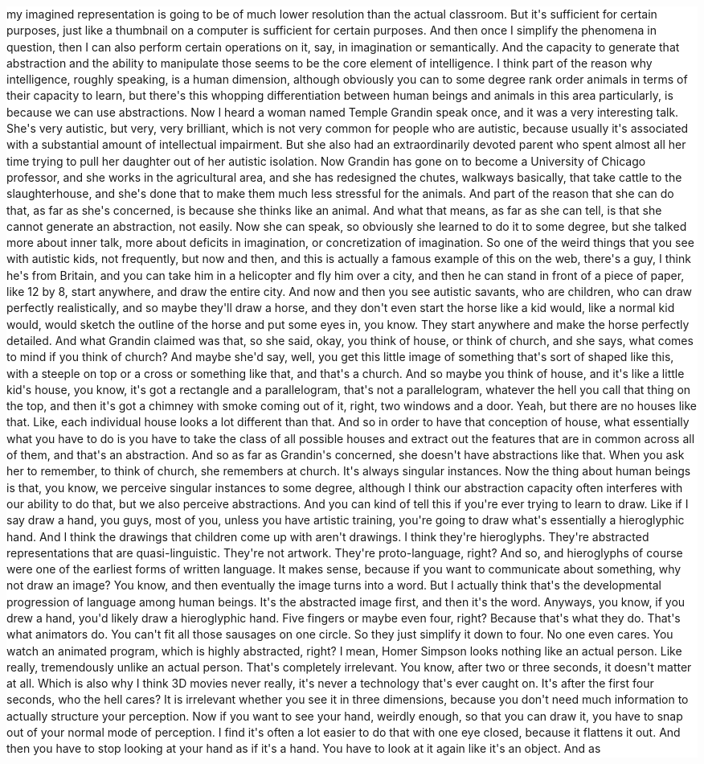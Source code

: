 my imagined representation is going to be of much lower resolution than the actual classroom. But it's sufficient for certain purposes, just like a thumbnail on a computer is sufficient for certain purposes. And then once I simplify the phenomena in question, then I can also perform certain operations on it, say, in imagination or semantically. And the capacity to generate that abstraction and the ability to manipulate those seems to be the core element of intelligence. I think part of the reason why intelligence, roughly speaking, is a human dimension, although obviously you can to some degree rank order animals in terms of their capacity to learn, but there's this whopping differentiation between human beings and animals in this area particularly, is because we can use abstractions. Now I heard a woman named Temple Grandin speak once, and it was a very interesting talk. She's very autistic, but very, very brilliant, which is not very common for people who are autistic, because usually it's associated with a substantial amount of intellectual impairment. But she also had an extraordinarily devoted parent who spent almost all her time trying to pull her daughter out of her autistic isolation. Now Grandin has gone on to become a University of Chicago professor, and she works in the agricultural area, and she has redesigned the chutes, walkways basically, that take cattle to the slaughterhouse, and she's done that to make them much less stressful for the animals. And part of the reason that she can do that, as far as she's concerned, is because she thinks like an animal. And what that means, as far as she can tell, is that she cannot generate an abstraction, not easily. Now she can speak, so obviously she learned to do it to some degree, but she talked more about inner talk, more about deficits in imagination, or concretization of imagination. So one of the weird things that you see with autistic kids, not frequently, but now and then, and this is actually a famous example of this on the web, there's a guy, I think he's from Britain, and you can take him in a helicopter and fly him over a city, and then he can stand in front of a piece of paper, like 12 by 8, start anywhere, and draw the entire city. And now and then you see autistic savants, who are children, who can draw perfectly realistically, and so maybe they'll draw a horse, and they don't even start the horse like a kid would, like a normal kid would, would sketch the outline of the horse and put some eyes in, you know. They start anywhere and make the horse perfectly detailed. And what Grandin claimed was that, so she said, okay, you think of house, or think of church, and she says, what comes to mind if you think of church? And maybe she'd say, well, you get this little image of something that's sort of shaped like this, with a steeple on top or a cross or something like that, and that's a church. And so maybe you think of house, and it's like a little kid's house, you know, it's got a rectangle and a parallelogram, that's not a parallelogram, whatever the hell you call that thing on the top, and then it's got a chimney with smoke coming out of it, right, two windows and a door. Yeah, but there are no houses like that. Like, each individual house looks a lot different than that. And so in order to have that conception of house, what essentially what you have to do is you have to take the class of all possible houses and extract out the features that are in common across all of them, and that's an abstraction. And so as far as Grandin's concerned, she doesn't have abstractions like that. When you ask her to remember, to think of church, she remembers at church. It's always singular instances. Now the thing about human beings is that, you know, we perceive singular instances to some degree, although I think our abstraction capacity often interferes with our ability to do that, but we also perceive abstractions. And you can kind of tell this if you're ever trying to learn to draw. Like if I say draw a hand, you guys, most of you, unless you have artistic training, you're going to draw what's essentially a hieroglyphic hand. And I think the drawings that children come up with aren't drawings. I think they're hieroglyphs. They're abstracted representations that are quasi-linguistic. They're not artwork. They're proto-language, right? And so, and hieroglyphs of course were one of the earliest forms of written language. It makes sense, because if you want to communicate about something, why not draw an image? You know, and then eventually the image turns into a word. But I actually think that's the developmental progression of language among human beings. It's the abstracted image first, and then it's the word. Anyways, you know, if you drew a hand, you'd likely draw a hieroglyphic hand. Five fingers or maybe even four, right? Because that's what they do. That's what animators do. You can't fit all those sausages on one circle. So they just simplify it down to four. No one even cares. You watch an animated program, which is highly abstracted, right? I mean, Homer Simpson looks nothing like an actual person. Like really, tremendously unlike an actual person. That's completely irrelevant. You know, after two or three seconds, it doesn't matter at all. Which is also why I think 3D movies never really, it's never a technology that's ever caught on. It's after the first four seconds, who the hell cares? It is irrelevant whether you see it in three dimensions, because you don't need much information to actually structure your perception. Now if you want to see your hand, weirdly enough, so that you can draw it, you have to snap out of your normal mode of perception. I find it's often a lot easier to do that with one eye closed, because it flattens it out. And then you have to stop looking at your hand as if it's a hand. You have to look at it again like it's an object. And as
